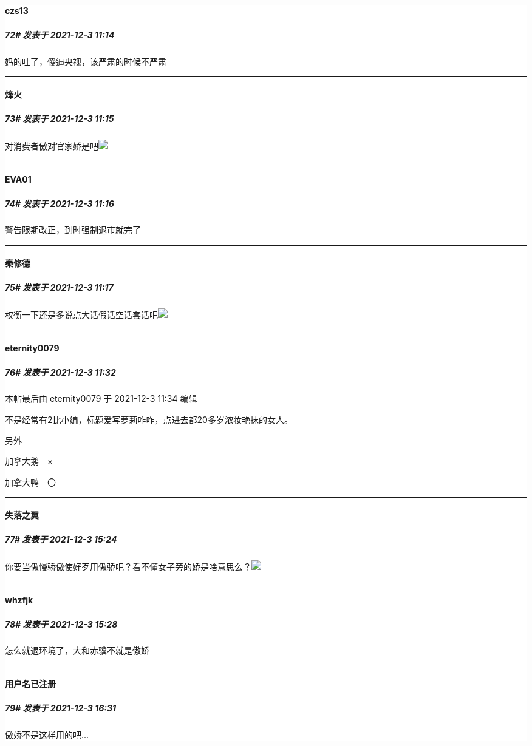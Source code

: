 ####  czs13  
##### 72#       发表于 2021-12-3 11:14

妈的吐了，傻逼央视，该严肃的时候不严肃

*****

####  烽火  
##### 73#       发表于 2021-12-3 11:15

对消费者傲对官家娇是吧<img src="https://static.saraba1st.com/image/smiley/face2017/048.png" referrerpolicy="no-referrer">

*****

####  EVA01  
##### 74#       发表于 2021-12-3 11:16

警告限期改正，到时强制退市就完了

*****

####  秦修德  
##### 75#       发表于 2021-12-3 11:17

权衡一下还是多说点大话假话空话套话吧<img src="https://static.saraba1st.com/image/smiley/face2017/001.png" referrerpolicy="no-referrer">



*****

####  eternity0079  
##### 76#       发表于 2021-12-3 11:32

 本帖最后由 eternity0079 于 2021-12-3 11:34 编辑 

不是经常有2比小编，标题爱写萝莉咋咋，点进去都20多岁浓妆艳抹的女人。

另外 

加拿大鹅　×

加拿大鸭　〇　



*****

####  失落之翼  
##### 77#       发表于 2021-12-3 15:24

你要当傲慢骄傲使好歹用傲骄吧？看不懂女子旁的娇是啥意思么？<img src="https://static.saraba1st.com/image/smiley/face2017/067.png" referrerpolicy="no-referrer">

*****

####  whzfjk  
##### 78#       发表于 2021-12-3 15:28

怎么就退环境了，大和赤骥不就是傲娇



*****

####  用户名已注册  
##### 79#       发表于 2021-12-3 16:31

傲娇不是这样用的吧...


